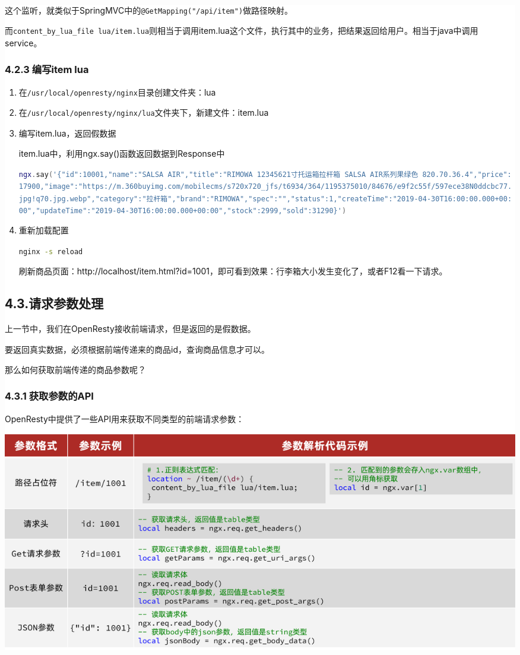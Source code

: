    这个监听，就类似于SpringMVC中的`@GetMapping("/api/item")`做路径映射。

   而`content_by_lua_file lua/item.lua`则相当于调用item.lua这个文件，执行其中的业务，把结果返回给用户。相当于java中调用service。

### 4.2.3 编写item lua

1. 在`/usr/local/openresty/nginx`目录创建文件夹：lua

2. 在`/usr/local/openresty/nginx/lua`文件夹下，新建文件：item.lua

3. 编写item.lua，返回假数据

   item.lua中，利用ngx.say()函数返回数据到Response中

   ```lua
   ngx.say('{"id":10001,"name":"SALSA AIR","title":"RIMOWA 12345621寸托运箱拉杆箱 SALSA AIR系列果绿色 820.70.36.4","price":17900,"image":"https://m.360buyimg.com/mobilecms/s720x720_jfs/t6934/364/1195375010/84676/e9f2c55f/597ece38N0ddcbc77.jpg!q70.jpg.webp","category":"拉杆箱","brand":"RIMOWA","spec":"","status":1,"createTime":"2019-04-30T16:00:00.000+00:00","updateTime":"2019-04-30T16:00:00.000+00:00","stock":2999,"sold":31290}')
   ```

4. 重新加载配置

   ```sh
   nginx -s reload
   ```

   刷新商品页面：http://localhost/item.html?id=1001，即可看到效果：行李箱大小发生变化了，或者F12看一下请求。

   

## 4.3.请求参数处理

上一节中，我们在OpenResty接收前端请求，但是返回的是假数据。

要返回真实数据，必须根据前端传递来的商品id，查询商品信息才可以。

那么如何获取前端传递的商品参数呢？

### 4.3.1 获取参数的API

OpenResty中提供了一些API用来获取不同类型的前端请求参数：

![image-20210821101433528](..\图片\4-11【JVM进程缓存、Lua、多级缓存】/image-20210821101433528.png)
